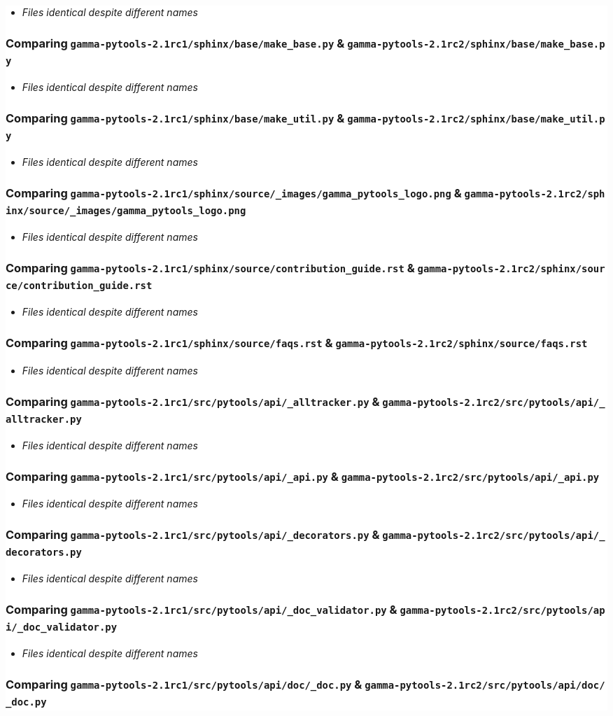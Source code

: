  * *Files identical despite different names*

### Comparing `gamma-pytools-2.1rc1/sphinx/base/make_base.py` & `gamma-pytools-2.1rc2/sphinx/base/make_base.py`

 * *Files identical despite different names*

### Comparing `gamma-pytools-2.1rc1/sphinx/base/make_util.py` & `gamma-pytools-2.1rc2/sphinx/base/make_util.py`

 * *Files identical despite different names*

### Comparing `gamma-pytools-2.1rc1/sphinx/source/_images/gamma_pytools_logo.png` & `gamma-pytools-2.1rc2/sphinx/source/_images/gamma_pytools_logo.png`

 * *Files identical despite different names*

### Comparing `gamma-pytools-2.1rc1/sphinx/source/contribution_guide.rst` & `gamma-pytools-2.1rc2/sphinx/source/contribution_guide.rst`

 * *Files identical despite different names*

### Comparing `gamma-pytools-2.1rc1/sphinx/source/faqs.rst` & `gamma-pytools-2.1rc2/sphinx/source/faqs.rst`

 * *Files identical despite different names*

### Comparing `gamma-pytools-2.1rc1/src/pytools/api/_alltracker.py` & `gamma-pytools-2.1rc2/src/pytools/api/_alltracker.py`

 * *Files identical despite different names*

### Comparing `gamma-pytools-2.1rc1/src/pytools/api/_api.py` & `gamma-pytools-2.1rc2/src/pytools/api/_api.py`

 * *Files identical despite different names*

### Comparing `gamma-pytools-2.1rc1/src/pytools/api/_decorators.py` & `gamma-pytools-2.1rc2/src/pytools/api/_decorators.py`

 * *Files identical despite different names*

### Comparing `gamma-pytools-2.1rc1/src/pytools/api/_doc_validator.py` & `gamma-pytools-2.1rc2/src/pytools/api/_doc_validator.py`

 * *Files identical despite different names*

### Comparing `gamma-pytools-2.1rc1/src/pytools/api/doc/_doc.py` & `gamma-pytools-2.1rc2/src/pytools/api/doc/_doc.py`
